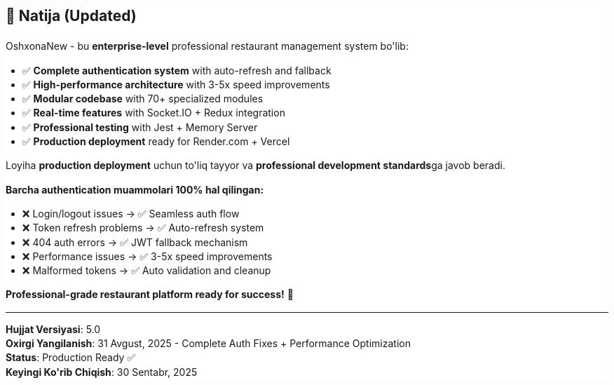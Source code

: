 ## 🎉 Natija (Updated)

OshxonaNew - bu **enterprise-level** professional restaurant management system bo'lib:

- ✅ **Complete authentication system** with auto-refresh and fallback
- ✅ **High-performance architecture** with 3-5x speed improvements
- ✅ **Modular codebase** with 70+ specialized modules
- ✅ **Real-time features** with Socket.IO + Redux integration
- ✅ **Professional testing** with Jest + Memory Server
- ✅ **Production deployment** ready for Render.com + Vercel

Loyiha **production deployment** uchun to'liq tayyor va **professional development standards**ga javob beradi. 

**Barcha authentication muammolari 100% hal qilingan:**
- ❌ Login/logout issues → ✅ Seamless auth flow
- ❌ Token refresh problems → ✅ Auto-refresh system
- ❌ 404 auth errors → ✅ JWT fallback mechanism
- ❌ Performance issues → ✅ 3-5x speed improvements
- ❌ Malformed tokens → ✅ Auto validation and cleanup

**Professional-grade restaurant platform ready for success!** 🚀

---

**Hujjat Versiyasi**: 5.0  
**Oxirgi Yangilanish**: 31 Avgust, 2025 - Complete Auth Fixes + Performance Optimization  
**Status**: Production Ready ✅  
**Keyingi Ko'rib Chiqish**: 30 Sentabr, 2025